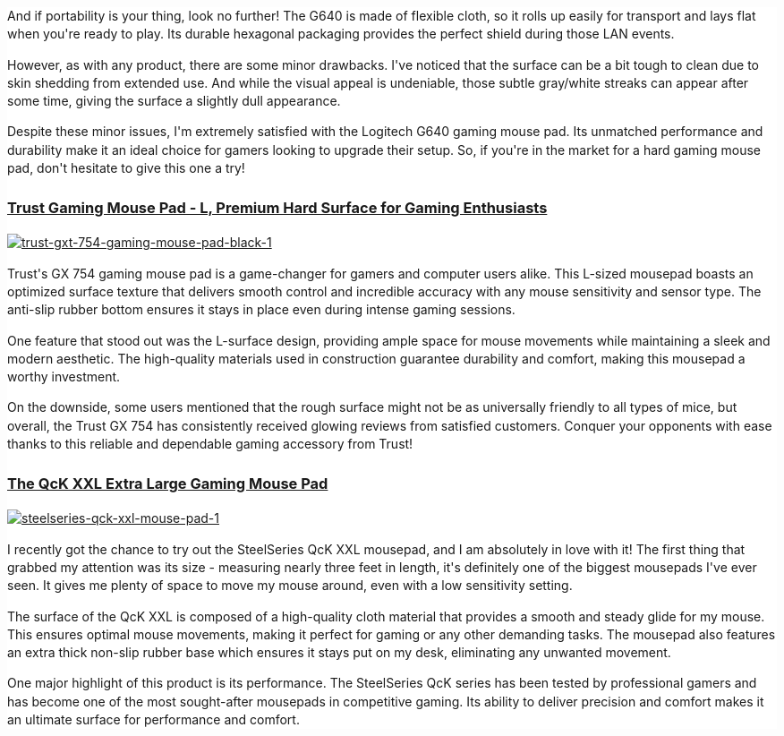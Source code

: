 And if portability is your thing, look no further! The G640 is made of flexible cloth, so it rolls up easily for transport and lays flat when you're ready to play. Its durable hexagonal packaging provides the perfect shield during those LAN events. 

However, as with any product, there are some minor drawbacks. I've noticed that the surface can be a bit tough to clean due to skin shedding from extended use. And while the visual appeal is undeniable, those subtle gray/white streaks can appear after some time, giving the surface a slightly dull appearance. 

Despite these minor issues, I'm extremely satisfied with the Logitech G640 gaming mouse pad. Its unmatched performance and durability make it an ideal choice for gamers looking to upgrade their setup. So, if you're in the market for a hard gaming mouse pad, don't hesitate to give this one a try! 


### [Trust Gaming Mouse Pad - L, Premium Hard Surface for Gaming Enthusiasts](https://serp.ly/@serpgames/amazon/hard-gaming-mouse-pads?utm\_source=serpgames&utm\_medium=organic&utm\_campaign=website)

<div class="image"><a href="https://serp.ly/@serpgames/amazon/hard-gaming-mouse-pads?utm_source=serpgames&utm_medium=organic&utm_campaign=website"><img alt="trust-gxt-754-gaming-mouse-pad-black-1" src="https://imagedelivery.net/vy2bglCGN6hEeWOnSe2c7A/trust-gxt-754-gaming-mouse-pad-black-1/w=720,h=540,fit=pad,background=black"/></a></div>

Trust's GX 754 gaming mouse pad is a game-changer for gamers and computer users alike. This L-sized mousepad boasts an optimized surface texture that delivers smooth control and incredible accuracy with any mouse sensitivity and sensor type. The anti-slip rubber bottom ensures it stays in place even during intense gaming sessions. 

One feature that stood out was the L-surface design, providing ample space for mouse movements while maintaining a sleek and modern aesthetic. The high-quality materials used in construction guarantee durability and comfort, making this mousepad a worthy investment. 

On the downside, some users mentioned that the rough surface might not be as universally friendly to all types of mice, but overall, the Trust GX 754 has consistently received glowing reviews from satisfied customers. Conquer your opponents with ease thanks to this reliable and dependable gaming accessory from Trust! 


### [The QcK XXL Extra Large Gaming Mouse Pad](https://serp.ly/@serpgames/amazon/hard-gaming-mouse-pads?utm\_source=serpgames&utm\_medium=organic&utm\_campaign=website)

<div class="image"><a href="https://serp.ly/@serpgames/amazon/hard-gaming-mouse-pads?utm_source=serpgames&utm_medium=organic&utm_campaign=website"><img alt="steelseries-qck-xxl-mouse-pad-1" src="https://imagedelivery.net/vy2bglCGN6hEeWOnSe2c7A/steelseries-qck-xxl-mouse-pad-1/w=720,h=540,fit=pad,background=black"/></a></div>

I recently got the chance to try out the SteelSeries QcK XXL mousepad, and I am absolutely in love with it! The first thing that grabbed my attention was its size - measuring nearly three feet in length, it's definitely one of the biggest mousepads I've ever seen. It gives me plenty of space to move my mouse around, even with a low sensitivity setting. 

The surface of the QcK XXL is composed of a high-quality cloth material that provides a smooth and steady glide for my mouse. This ensures optimal mouse movements, making it perfect for gaming or any other demanding tasks. The mousepad also features an extra thick non-slip rubber base which ensures it stays put on my desk, eliminating any unwanted movement. 

One major highlight of this product is its performance. The SteelSeries QcK series has been tested by professional gamers and has become one of the most sought-after mousepads in competitive gaming. Its ability to deliver precision and comfort makes it an ultimate surface for performance and comfort. 
